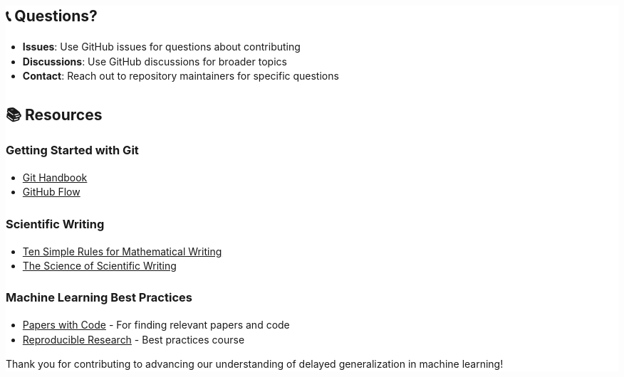 ## 📞 Questions?

- **Issues**: Use GitHub issues for questions about contributing
- **Discussions**: Use GitHub discussions for broader topics
- **Contact**: Reach out to repository maintainers for specific questions

## 📚 Resources

### Getting Started with Git
- [Git Handbook](https://guides.github.com/introduction/git-handbook/)
- [GitHub Flow](https://guides.github.com/introduction/flow/)

### Scientific Writing
- [Ten Simple Rules for Mathematical Writing](https://journals.plos.org/ploscompbiol/article?id=10.1371/journal.pcbi.1004961)
- [The Science of Scientific Writing](https://www.americanscientist.org/blog/the-long-view/the-science-of-scientific-writing)

### Machine Learning Best Practices
- [Papers with Code](https://paperswithcode.com/) - For finding relevant papers and code
- [Reproducible Research](https://www.coursera.org/learn/reproducible-research) - Best practices course

Thank you for contributing to advancing our understanding of delayed generalization in machine learning!
